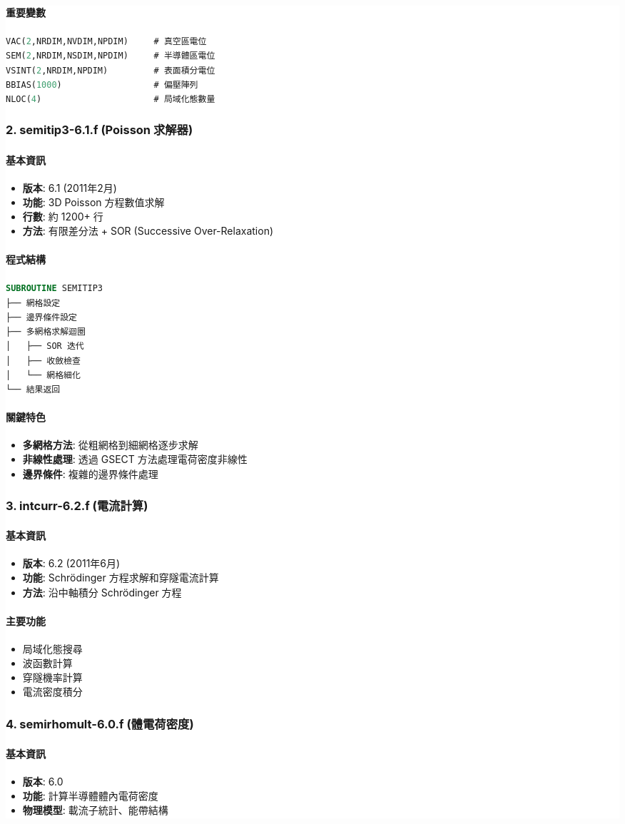 #### 重要變數
```fortran
VAC(2,NRDIM,NVDIM,NPDIM)     # 真空區電位
SEM(2,NRDIM,NSDIM,NPDIM)     # 半導體區電位
VSINT(2,NRDIM,NPDIM)         # 表面積分電位
BBIAS(1000)                  # 偏壓陣列
NLOC(4)                      # 局域化態數量
```

### 2. semitip3-6.1.f (Poisson 求解器)

#### 基本資訊
- **版本**: 6.1 (2011年2月)
- **功能**: 3D Poisson 方程數值求解
- **行數**: 約 1200+ 行
- **方法**: 有限差分法 + SOR (Successive Over-Relaxation)

#### 程式結構
```fortran
SUBROUTINE SEMITIP3
├── 網格設定
├── 邊界條件設定
├── 多網格求解迴圈
│   ├── SOR 迭代
│   ├── 收斂檢查
│   └── 網格細化
└── 結果返回
```

#### 關鍵特色
- **多網格方法**: 從粗網格到細網格逐步求解
- **非線性處理**: 透過 GSECT 方法處理電荷密度非線性
- **邊界條件**: 複雜的邊界條件處理

### 3. intcurr-6.2.f (電流計算)

#### 基本資訊
- **版本**: 6.2 (2011年6月)
- **功能**: Schrödinger 方程求解和穿隧電流計算
- **方法**: 沿中軸積分 Schrödinger 方程

#### 主要功能
- 局域化態搜尋
- 波函數計算
- 穿隧機率計算
- 電流密度積分

### 4. semirhomult-6.0.f (體電荷密度)

#### 基本資訊
- **版本**: 6.0
- **功能**: 計算半導體體內電荷密度
- **物理模型**: 載流子統計、能帶結構
